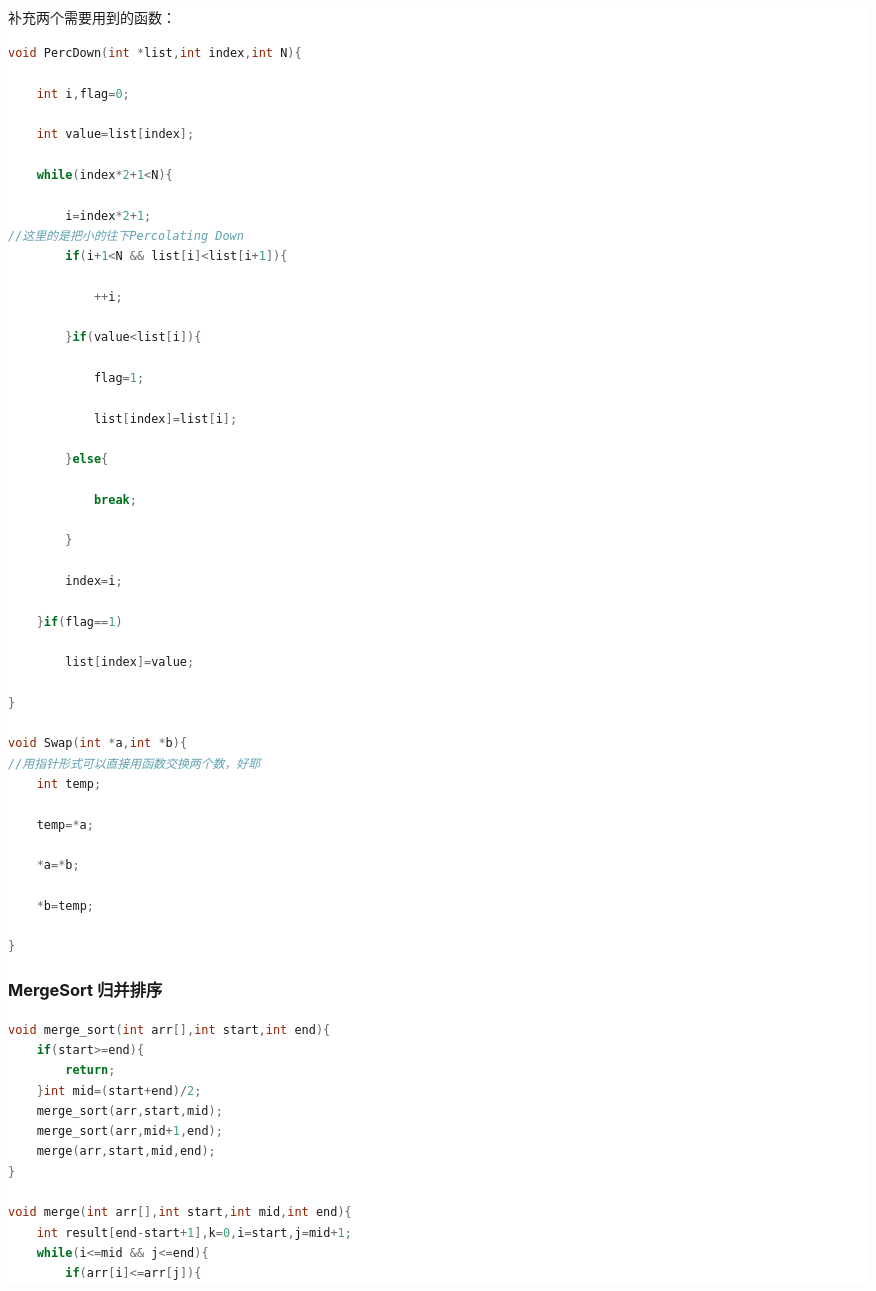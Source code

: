补充两个需要用到的函数：
```c
void PercDown(int *list,int index,int N){

    int i,flag=0;

    int value=list[index];

    while(index*2+1<N){

        i=index*2+1;
//这里的是把小的往下Percolating Down
        if(i+1<N && list[i]<list[i+1]){

            ++i;

        }if(value<list[i]){

            flag=1;

            list[index]=list[i];

        }else{

            break;

        }

        index=i;

    }if(flag==1)

        list[index]=value;

}

void Swap(int *a,int *b){ 
//用指针形式可以直接用函数交换两个数，好耶
    int temp;

    temp=*a;

    *a=*b;

    *b=temp;

}
```
### MergeSort 归并排序
```c
void merge_sort(int arr[],int start,int end){
    if(start>=end){
        return;
    }int mid=(start+end)/2;
    merge_sort(arr,start,mid);
    merge_sort(arr,mid+1,end);
    merge(arr,start,mid,end);
}

void merge(int arr[],int start,int mid,int end){
    int result[end-start+1],k=0,i=start,j=mid+1;
    while(i<=mid && j<=end){
        if(arr[i]<=arr[j]){
```